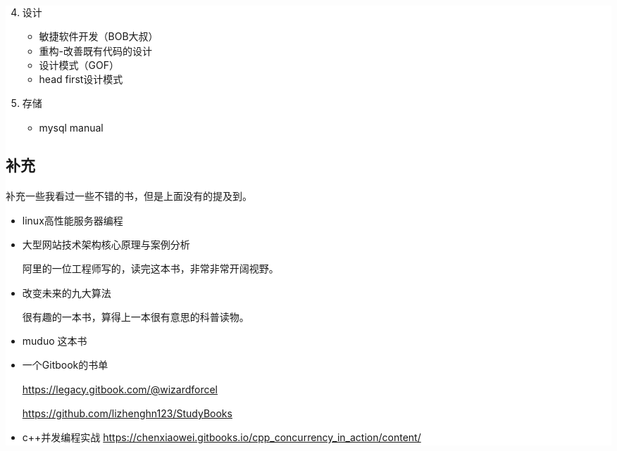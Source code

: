 4. 设计
    
    * 敏捷软件开发（BOB大叔）
    * 重构-改善既有代码的设计
    * 设计模式（GOF）
    * head first设计模式

5. 存储
    * mysql manual


## 补充
补充一些我看过一些不错的书，但是上面没有的提及到。

* linux高性能服务器编程

* 大型网站技术架构核心原理与案例分析

    阿里的一位工程师写的，读完这本书，非常非常开阔视野。

* 改变未来的九大算法

    很有趣的一本书，算得上一本很有意思的科普读物。

* muduo 这本书

* 一个Gitbook的书单

    https://legacy.gitbook.com/@wizardforcel

    https://github.com/lizhenghn123/StudyBooks
    
* c++并发编程实战
    https://chenxiaowei.gitbooks.io/cpp_concurrency_in_action/content/